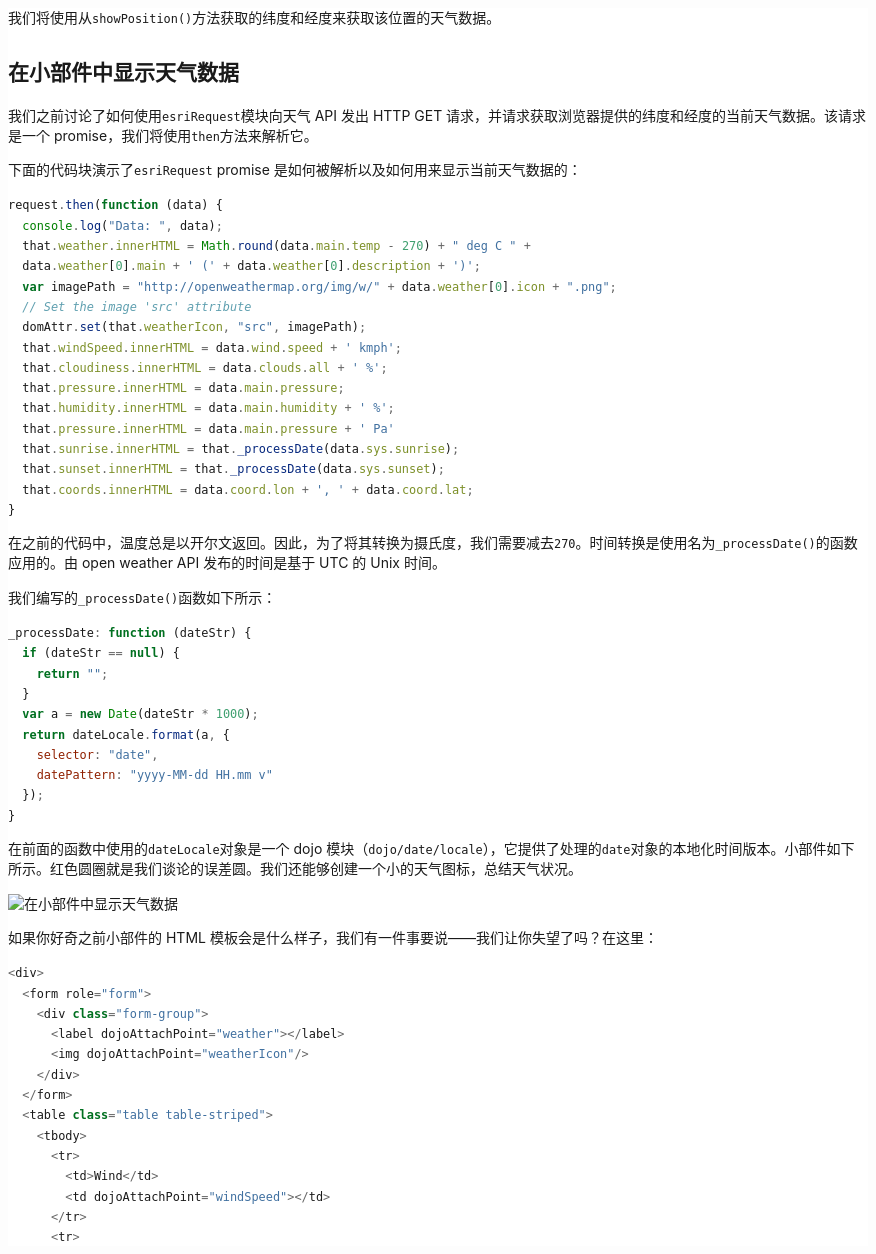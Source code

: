 我们将使用从`showPosition()`方法获取的纬度和经度来获取该位置的天气数据。

## 在小部件中显示天气数据

我们之前讨论了如何使用`esriRequest`模块向天气 API 发出 HTTP GET 请求，并请求获取浏览器提供的纬度和经度的当前天气数据。该请求是一个 promise，我们将使用`then`方法来解析它。

下面的代码块演示了`esriRequest` promise 是如何被解析以及如何用来显示当前天气数据的：

```js
request.then(function (data) {
  console.log("Data: ", data);
  that.weather.innerHTML = Math.round(data.main.temp - 270) + " deg C " +
  data.weather[0].main + ' (' + data.weather[0].description + ')';
  var imagePath = "http://openweathermap.org/img/w/" + data.weather[0].icon + ".png";
  // Set the image 'src' attribute
  domAttr.set(that.weatherIcon, "src", imagePath);
  that.windSpeed.innerHTML = data.wind.speed + ' kmph';
  that.cloudiness.innerHTML = data.clouds.all + ' %';
  that.pressure.innerHTML = data.main.pressure;
  that.humidity.innerHTML = data.main.humidity + ' %';
  that.pressure.innerHTML = data.main.pressure + ' Pa'
  that.sunrise.innerHTML = that._processDate(data.sys.sunrise);
  that.sunset.innerHTML = that._processDate(data.sys.sunset);
  that.coords.innerHTML = data.coord.lon + ', ' + data.coord.lat;
}
```

在之前的代码中，温度总是以开尔文返回。因此，为了将其转换为摄氏度，我们需要减去`270`。时间转换是使用名为`_processDate()`的函数应用的。由 open weather API 发布的时间是基于 UTC 的 Unix 时间。

我们编写的`_processDate()`函数如下所示：

```js
_processDate: function (dateStr) {
  if (dateStr == null) {
    return "";
  }
  var a = new Date(dateStr * 1000);
  return dateLocale.format(a, {
    selector: "date",
    datePattern: "yyyy-MM-dd HH.mm v"
  });
}
```

在前面的函数中使用的`dateLocale`对象是一个 dojo 模块（`dojo/date/locale`），它提供了处理的`date`对象的本地化时间版本。小部件如下所示。红色圆圈就是我们谈论的误差圆。我们还能够创建一个小的天气图标，总结天气状况。

![在小部件中显示天气数据](https://github.com/OpenDocCN/freelearn-js-zh/raw/master/docs/arcgis-js-dev-ex/img/B04959_06_11.jpg)

如果你好奇之前小部件的 HTML 模板会是什么样子，我们有一件事要说——我们让你失望了吗？在这里：

```js
<div>
  <form role="form">
    <div class="form-group">
      <label dojoAttachPoint="weather"></label>
      <img dojoAttachPoint="weatherIcon"/>
    </div>
  </form>
  <table class="table table-striped">
    <tbody>
      <tr>
        <td>Wind</td>
        <td dojoAttachPoint="windSpeed"></td>
      </tr>
      <tr>
```